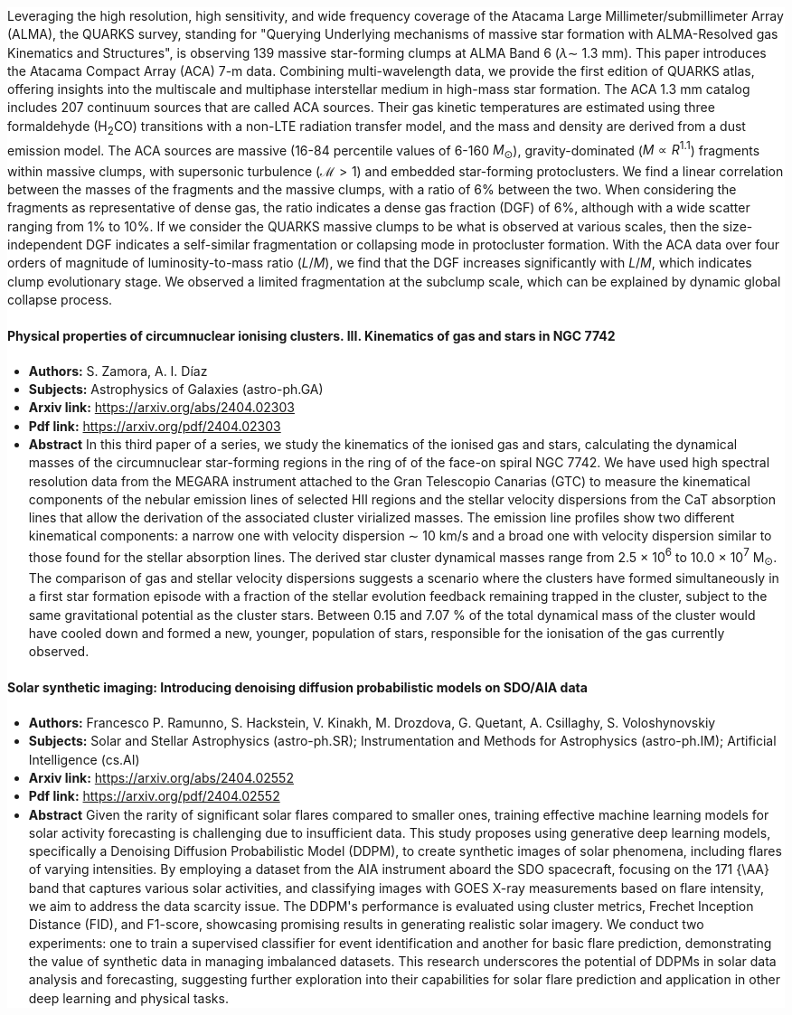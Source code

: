  Leveraging the high resolution, high sensitivity, and wide frequency coverage of the Atacama Large Millimeter/submillimeter Array (ALMA), the QUARKS survey, standing for "Querying Underlying mechanisms of massive star formation with ALMA-Resolved gas Kinematics and Structures", is observing 139 massive star-forming clumps at ALMA Band 6 ($\lambda\sim$ 1.3 mm). This paper introduces the Atacama Compact Array (ACA) 7-m data. Combining multi-wavelength data, we provide the first edition of QUARKS atlas, offering insights into the multiscale and multiphase interstellar medium in high-mass star formation. The ACA 1.3 mm catalog includes 207 continuum sources that are called ACA sources. Their gas kinetic temperatures are estimated using three formaldehyde (H$_2$CO) transitions with a non-LTE radiation transfer model, and the mass and density are derived from a dust emission model. The ACA sources are massive (16-84 percentile values of 6-160 $M_{\odot}$), gravity-dominated ($M\propto R^{1.1}$) fragments within massive clumps, with supersonic turbulence ($\mathcal{M}>1$) and embedded star-forming protoclusters. We find a linear correlation between the masses of the fragments and the massive clumps, with a ratio of 6% between the two. When considering the fragments as representative of dense gas, the ratio indicates a dense gas fraction (DGF) of 6%, although with a wide scatter ranging from 1% to 10%. If we consider the QUARKS massive clumps to be what is observed at various scales, then the size-independent DGF indicates a self-similar fragmentation or collapsing mode in protocluster formation. With the ACA data over four orders of magnitude of luminosity-to-mass ratio ($L/M$), we find that the DGF increases significantly with $L/M$, which indicates clump evolutionary stage. We observed a limited fragmentation at the subclump scale, which can be explained by dynamic global collapse process.
#### Physical properties of circumnuclear ionising clusters. III. Kinematics  of gas and stars in NGC 7742
 - **Authors:** S. Zamora, A. I. Díaz
 - **Subjects:** Astrophysics of Galaxies (astro-ph.GA)
 - **Arxiv link:** https://arxiv.org/abs/2404.02303
 - **Pdf link:** https://arxiv.org/pdf/2404.02303
 - **Abstract**
 In this third paper of a series, we study the kinematics of the ionised gas and stars, calculating the dynamical masses of the circumnuclear star-forming regions in the ring of of the face-on spiral NGC 7742. We have used high spectral resolution data from the MEGARA instrument attached to the Gran Telescopio Canarias (GTC) to measure the kinematical components of the nebular emission lines of selected HII regions and the stellar velocity dispersions from the CaT absorption lines that allow the derivation of the associated cluster virialized masses. The emission line profiles show two different kinematical components: a narrow one with velocity dispersion $\sim$ 10 km/s and a broad one with velocity dispersion similar to those found for the stellar absorption lines. The derived star cluster dynamical masses range from 2.5 $\times$ 10$^6$ to 10.0 $\times$ 10$^7$ M$_\odot$. The comparison of gas and stellar velocity dispersions suggests a scenario where the clusters have formed simultaneously in a first star formation episode with a fraction of the stellar evolution feedback remaining trapped in the cluster, subject to the same gravitational potential as the cluster stars. Between 0.15 and 7.07 % of the total dynamical mass of the cluster would have cooled down and formed a new, younger, population of stars, responsible for the ionisation of the gas currently observed.
#### Solar synthetic imaging: Introducing denoising diffusion probabilistic  models on SDO/AIA data
 - **Authors:** Francesco P. Ramunno, S. Hackstein, V. Kinakh, M. Drozdova, G. Quetant, A. Csillaghy, S. Voloshynovskiy
 - **Subjects:** Solar and Stellar Astrophysics (astro-ph.SR); Instrumentation and Methods for Astrophysics (astro-ph.IM); Artificial Intelligence (cs.AI)
 - **Arxiv link:** https://arxiv.org/abs/2404.02552
 - **Pdf link:** https://arxiv.org/pdf/2404.02552
 - **Abstract**
 Given the rarity of significant solar flares compared to smaller ones, training effective machine learning models for solar activity forecasting is challenging due to insufficient data. This study proposes using generative deep learning models, specifically a Denoising Diffusion Probabilistic Model (DDPM), to create synthetic images of solar phenomena, including flares of varying intensities. By employing a dataset from the AIA instrument aboard the SDO spacecraft, focusing on the 171 {\AA} band that captures various solar activities, and classifying images with GOES X-ray measurements based on flare intensity, we aim to address the data scarcity issue. The DDPM's performance is evaluated using cluster metrics, Frechet Inception Distance (FID), and F1-score, showcasing promising results in generating realistic solar imagery. We conduct two experiments: one to train a supervised classifier for event identification and another for basic flare prediction, demonstrating the value of synthetic data in managing imbalanced datasets. This research underscores the potential of DDPMs in solar data analysis and forecasting, suggesting further exploration into their capabilities for solar flare prediction and application in other deep learning and physical tasks.